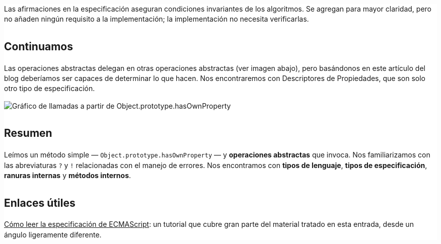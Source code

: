 Las afirmaciones en la especificación aseguran condiciones invariantes de los algoritmos. Se agregan para mayor claridad, pero no añaden ningún requisito a la implementación; la implementación no necesita verificarlas.

## Continuamos

Las operaciones abstractas delegan en otras operaciones abstractas (ver imagen abajo), pero basándonos en este artículo del blog deberíamos ser capaces de determinar lo que hacen. Nos encontraremos con Descriptores de Propiedades, que son solo otro tipo de especificación.

![Gráfico de llamadas a partir de `Object.prototype.hasOwnProperty`](/_img/understanding-ecmascript-part-1/call-graph.svg)

## Resumen

Leímos un método simple — `Object.prototype.hasOwnProperty` — y **operaciones abstractas** que invoca. Nos familiarizamos con las abreviaturas `?` y `!` relacionadas con el manejo de errores. Nos encontramos con **tipos de lenguaje**, **tipos de especificación**, **ranuras internas** y **métodos internos**.

## Enlaces útiles

[Cómo leer la especificación de ECMAScript](https://timothygu.me/es-howto/): un tutorial que cubre gran parte del material tratado en esta entrada, desde un ángulo ligeramente diferente.
